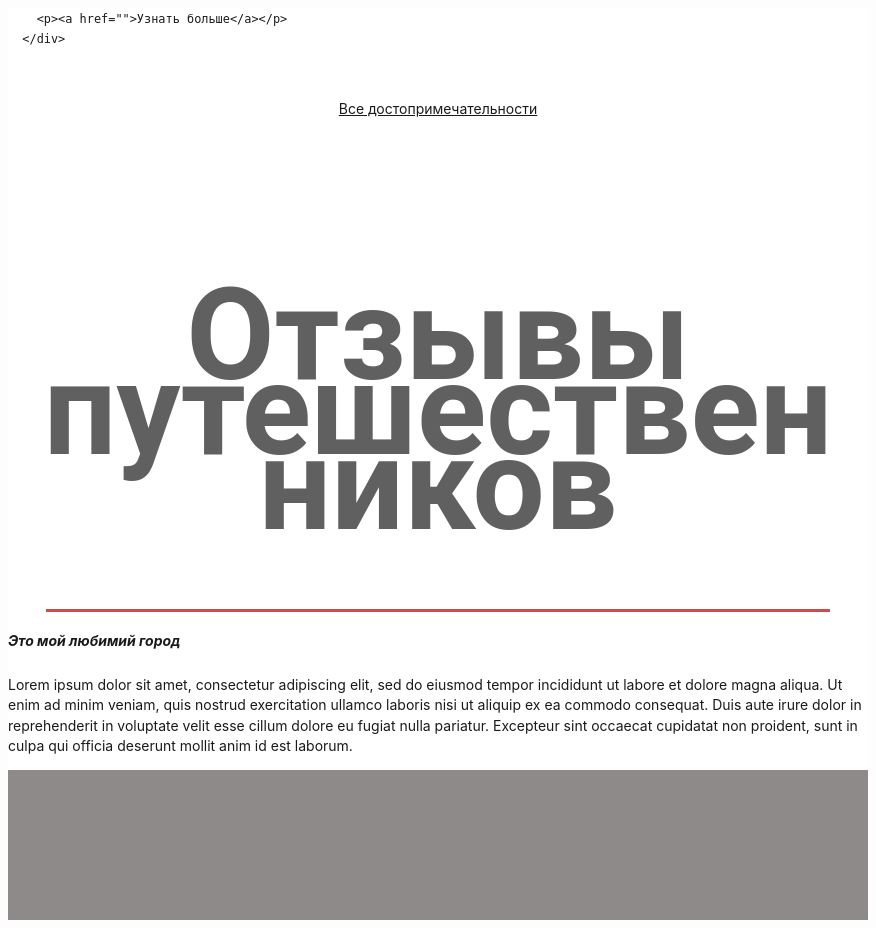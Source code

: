         <p><a href="">Узнать больше</a></p>
      </div>
   </div>
  <div class="container button1" style="margin: 50px auto 25px auto; text-align: center; width: 419px; ">
    <p style="text-align: center;"><a class="btn " style="text-align: center;" href="#">Все достопримечательности </a></p>
  </div>
</main>
<footer>
 <div class=" feed-container container">
    <div style="text-align: center; font-family: Roboto;font-style: normal;font-weight: bold;font-size: 64px; line-height: 75px;color: #616060;">
      <h1>Отзывы путешественников</h1>
      <hr style="width: 784px;height: 3px;background: #CB4C4C; margin: auto;">
    </div>
    <div class="main-city-line"></div>
    <div class="blok-feddback">
      <h5>Это мой любимий город</h5>
      <p>Lorem ipsum dolor sit amet, consectetur adipiscing elit, sed do eiusmod tempor incididunt ut labore et dolore magna aliqua. Ut enim ad minim veniam, 
        quis nostrud exercitation ullamco laboris nisi ut aliquip ex ea commodo consequat. Duis aute irure dolor in reprehenderit in voluptate velit esse cillum dolore eu fugiat nulla pariatur. 
        Excepteur sint occaecat cupidatat non proident, sunt in culpa qui officia deserunt mollit anim id est laborum.</p> 
     </div>
 </div>

 <div class="contaier-fluid" style="height: 150px; background: #8E8A8A;">
 </div>
</footer> 
</body>
</html>

